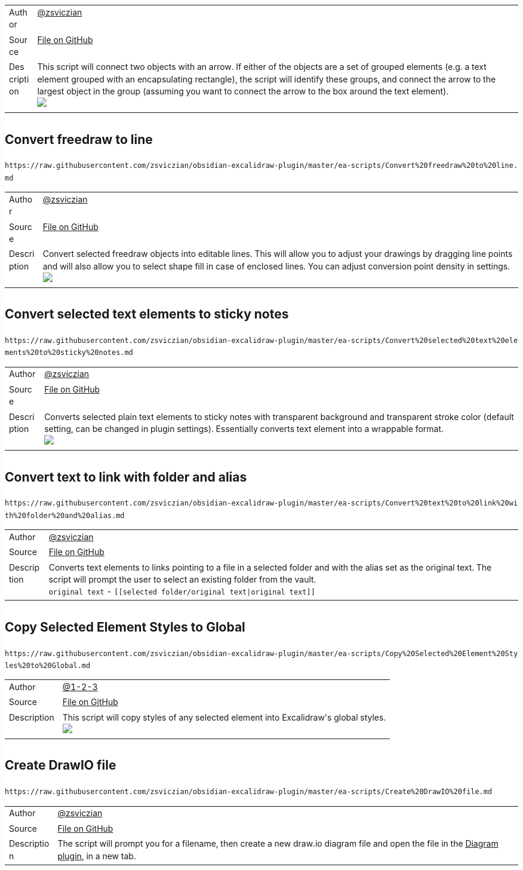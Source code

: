 <table><tr  valign='top'><td class="label">Author</td><td class="data"><a href='https://github.com/zsviczian'>@zsviczian</a></td></tr><tr valign='top'><td class="label">Source</td><td class="data"><a href='https://github.com/zsviczian/obsidian-excalidraw-plugin/blob/master/ea-scripts/Connect%20elements.md'>File on GitHub</a></td></tr><tr valign='top'><td class="label">Description</td><td class="data">This script will connect two objects with an arrow. If either of the objects are a set of grouped elements (e.g. a text element grouped with an encapsulating rectangle), the script will identify these groups, and connect the arrow to the largest object in the group (assuming you want to connect the arrow to the box around the text element).<br><img src='https://raw.githubusercontent.com/zsviczian/obsidian-excalidraw-plugin/master/images/scripts-connect-elements.jpg'></td></tr></table>

## Convert freedraw to line
```excalidraw-script-install
https://raw.githubusercontent.com/zsviczian/obsidian-excalidraw-plugin/master/ea-scripts/Convert%20freedraw%20to%20line.md
```
<table><tr  valign='top'><td class="label">Author</td><td class="data"><a href='https://github.com/zsviczian'>@zsviczian</a></td></tr><tr valign='top'><td class="label">Source</td><td class="data"><a href='https://github.com/zsviczian/obsidian-excalidraw-plugin/blob/master/ea-scripts/Convert%20freedraw%20to%20line.md'>File on GitHub</a></td></tr><tr valign='top'><td class="label">Description</td><td class="data">Convert selected freedraw objects into editable lines. This will allow you to adjust your drawings by dragging line points and will also allow you to select shape fill in case of enclosed lines. You can adjust conversion point density in settings.<br><img src='https://raw.githubusercontent.com/zsviczian/obsidian-excalidraw-plugin/master/images/scripts-convert-freedraw-to-line.jpg'></td></tr></table>

## Convert selected text elements to sticky notes
```excalidraw-script-install
https://raw.githubusercontent.com/zsviczian/obsidian-excalidraw-plugin/master/ea-scripts/Convert%20selected%20text%20elements%20to%20sticky%20notes.md
```
<table><tr  valign='top'><td class="label">Author</td><td class="data"><a href='https://github.com/zsviczian'>@zsviczian</a></td></tr><tr valign='top'><td class="label">Source</td><td class="data"><a href='https://github.com/zsviczian/obsidian-excalidraw-plugin/blob/master/ea-scripts/Convert%20selected%20text%20elements%20to%20sticky%20notes.md'>File on GitHub</a></td></tr><tr valign='top'><td class="label">Description</td><td class="data">Converts selected plain text elements to sticky notes with transparent background and transparent stroke color (default setting, can be changed in plugin settings). Essentially converts text element into a wrappable format.<br><img src='https://raw.githubusercontent.com/zsviczian/obsidian-excalidraw-plugin/master/images/scripts-textelement-to-transparent-stickynote.png'></td></tr></table>

## Convert text to link with folder and alias
```excalidraw-script-install
https://raw.githubusercontent.com/zsviczian/obsidian-excalidraw-plugin/master/ea-scripts/Convert%20text%20to%20link%20with%20folder%20and%20alias.md
```
<table><tr  valign='top'><td class="label">Author</td><td class="data"><a href='https://github.com/zsviczian'>@zsviczian</a></td></tr><tr valign='top'><td class="label">Source</td><td class="data"><a href='https://github.com/zsviczian/obsidian-excalidraw-plugin/blob/master/ea-scripts/Convert%20text%20to%20link%20with%20folder%20and%20alias.md'>File on GitHub</a></td></tr><tr valign='top'><td class="label">Description</td><td class="data">Converts text elements to links pointing to a file in a selected folder and with the alias set as the original text. The script will prompt the user to select an existing folder from the vault.<br><code>original text</code> - <code>[[selected folder/original text|original text]]</code></td></tr></table>

## Copy Selected Element Styles to Global
```excalidraw-script-install
https://raw.githubusercontent.com/zsviczian/obsidian-excalidraw-plugin/master/ea-scripts/Copy%20Selected%20Element%20Styles%20to%20Global.md
```
<table><tr  valign='top'><td class="label">Author</td><td class="data"><a href='https://github.com/1-2-3'>@1-2-3</a></td></tr><tr valign='top'><td class="label">Source</td><td class="data"><a href='https://github.com/zsviczian/obsidian-excalidraw-plugin/blob/master/ea-scripts/Copy%20Selected%20Element%20Styles%20to%20Global.md'>File on GitHub</a></td></tr><tr valign='top'><td class="label">Description</td><td class="data">This script will copy styles of any selected element into Excalidraw's global styles.<br><img src='https://raw.githubusercontent.com/zsviczian/obsidian-excalidraw-plugin/master/images/scripts-copy-selected-element-styles-to-global.png'></td></tr></table>

## Create DrawIO file
```excalidraw-script-install
https://raw.githubusercontent.com/zsviczian/obsidian-excalidraw-plugin/master/ea-scripts/Create%20DrawIO%20file.md
```
<table><tr  valign='top'><td class="label">Author</td><td class="data"><a href='https://github.com/zsviczian'>@zsviczian</a></td></tr><tr valign='top'><td class="label">Source</td><td class="data"><a href='https://github.com/zsviczian/obsidian-excalidraw-plugin/blob/master/ea-scripts/Create%20DrawIO%20file.md'>File on GitHub</a></td></tr><tr valign='top'><td class="label">Description</td><td class="data">The script will prompt you for a filename, then create a new draw.io diagram file and open the file in the <a href='https://github.com/zapthedingbat/drawio-obsidian'>Diagram plugin</a>, in a new tab.<br><iframe width="400" height="225" src="https://www.youtube.com/embed/DJcosmN-q2s" title="YouTube video player" frameborder="0" allow="accelerometer; autoplay; clipboard-write; encrypted-media; gyroscope; picture-in-picture" allowfullscreen></iframe></td></tr></table>

